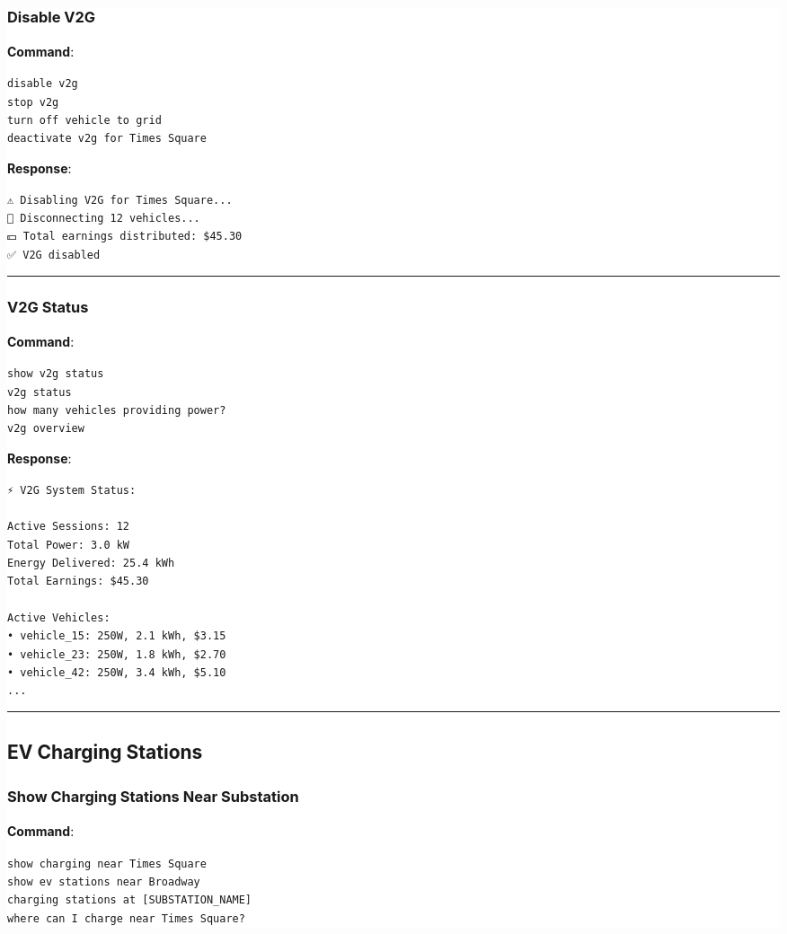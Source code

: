 
### Disable V2G

**Command**:
```
disable v2g
stop v2g
turn off vehicle to grid
deactivate v2g for Times Square
```

**Response**:
```
⚠️ Disabling V2G for Times Square...
🔌 Disconnecting 12 vehicles...
💵 Total earnings distributed: $45.30
✅ V2G disabled
```

---

### V2G Status

**Command**:
```
show v2g status
v2g status
how many vehicles providing power?
v2g overview
```

**Response**:
```
⚡ V2G System Status:

Active Sessions: 12
Total Power: 3.0 kW
Energy Delivered: 25.4 kWh
Total Earnings: $45.30

Active Vehicles:
• vehicle_15: 250W, 2.1 kWh, $3.15
• vehicle_23: 250W, 1.8 kWh, $2.70
• vehicle_42: 250W, 3.4 kWh, $5.10
...
```

---

## EV Charging Stations

### Show Charging Stations Near Substation

**Command**:
```
show charging near Times Square
show ev stations near Broadway
charging stations at [SUBSTATION_NAME]
where can I charge near Times Square?
```
